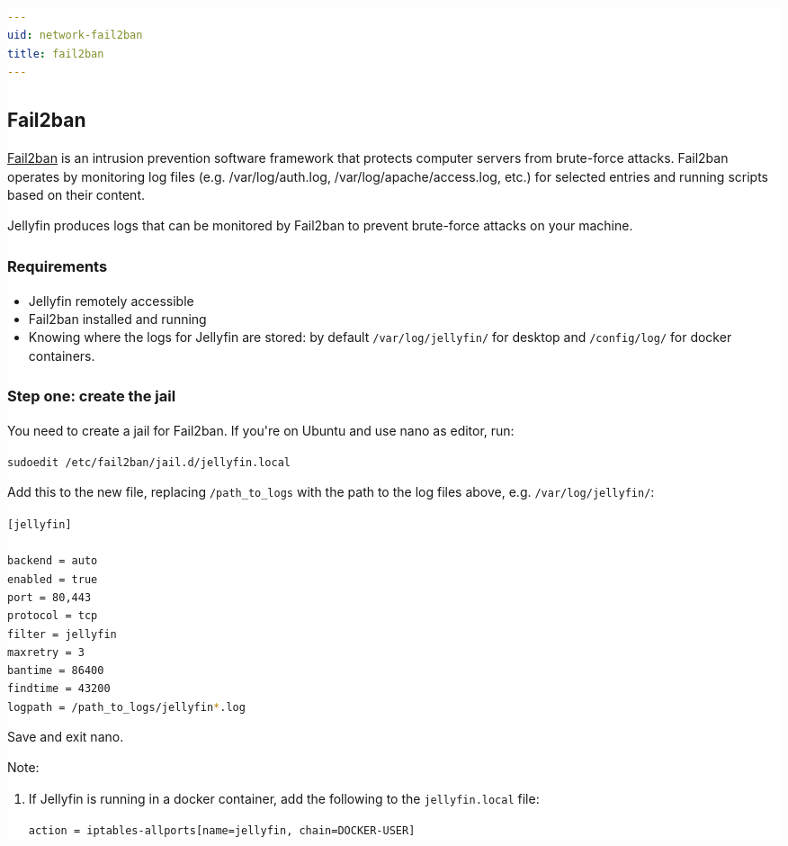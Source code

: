 ```yaml
---
uid: network-fail2ban
title: fail2ban
---
```


## Fail2ban

[Fail2ban](https://github.com/fail2ban/fail2ban) is an intrusion prevention software framework that protects computer servers from brute-force attacks.
Fail2ban operates by monitoring log files (e.g. /var/log/auth.log, /var/log/apache/access.log, etc.) for selected entries and running scripts based on their content.

Jellyfin produces logs that can be monitored by Fail2ban to prevent brute-force attacks on your machine.

### Requirements

- Jellyfin remotely accessible
- Fail2ban installed and running
- Knowing where the logs for Jellyfin are stored: by default `/var/log/jellyfin/` for desktop and `/config/log/` for docker containers.

### Step one: create the jail

You need to create a jail for Fail2ban. If you're on Ubuntu and use nano as editor, run:

```bash
sudoedit /etc/fail2ban/jail.d/jellyfin.local
```

Add this to the new file, replacing `/path_to_logs` with the path to the log files above, e.g. `/var/log/jellyfin/`:

```bash
[jellyfin]

backend = auto
enabled = true
port = 80,443
protocol = tcp
filter = jellyfin
maxretry = 3
bantime = 86400
findtime = 43200
logpath = /path_to_logs/jellyfin*.log
```

Save and exit nano.

Note:

1. If Jellyfin is running in a docker container, add the following to the `jellyfin.local` file:

   ```bash
   action = iptables-allports[name=jellyfin, chain=DOCKER-USER]
   ```
